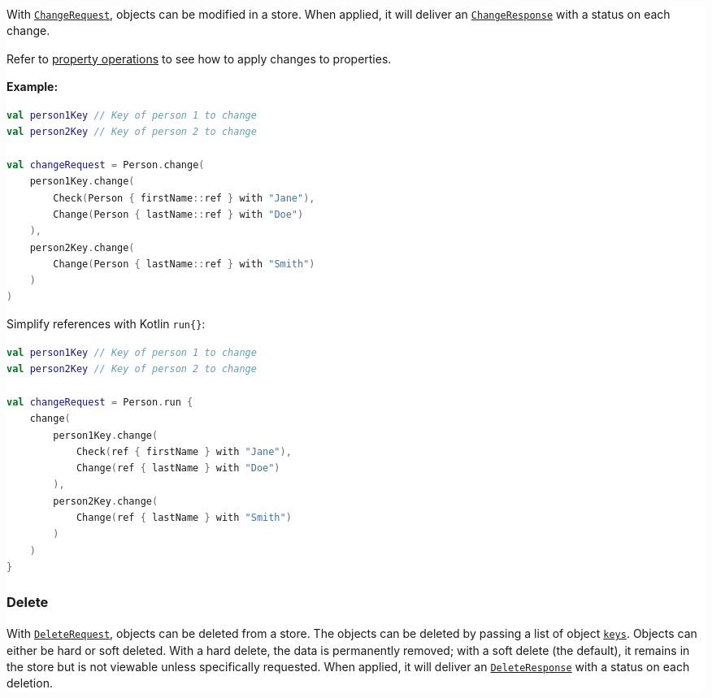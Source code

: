 With [`ChangeRequest`](../src/commonMain/kotlin/maryk/core/query/requests/ChangeRequest.kt), objects can be
modified in a store. When applied, it will deliver an [`ChangeResponse`](../src/commonMain/kotlin/maryk/core/query/responses/ChangeResponse.kt)
with a status on each change.

Refer to [property operations](properties/operations.md) to see how to apply
changes to properties.

**Example:**

```kotlin
val person1Key // Key of person 1 to change
val person2Key // Key of person 2 to change

val changeRequest = Person.change(
    person1Key.change(
        Check(Person { firstName::ref } with "Jane"),
        Change(Person { lastName::ref } with "Doe")
    ),
    person2Key.change(
        Change(Person { lastName::ref } with "Smith")
    )
)
```

Simplify references with Kotlin `run{}`:

```kotlin
val person1Key // Key of person 1 to change
val person2Key // Key of person 2 to change

val changeRequest = Person.run {
    change(
        person1Key.change(
            Check(ref { firstName } with "Jane"),
            Change(ref { lastName } with "Doe")
        ),
        person2Key.change(
            Change(ref { lastName } with "Smith")
        )
    )
}
```

### Delete

With [`DeleteRequest`](../src/commonMain/kotlin/maryk/core/query/requests/DeleteRequest.kt),
objects can be deleted from a store. The objects can be deleted by passing
a list of object [`keys`](key.md). Objects can either be hard or soft deleted.
With a hard delete, the data is permanently removed; with a soft delete (the default), it remains in the store but is
not viewable unless specifically requested.
When applied, it will deliver an [`DeleteResponse`](../src/commonMain/kotlin/maryk/core/query/responses/DeleteResponse.kt)
with a status on each deletion.
